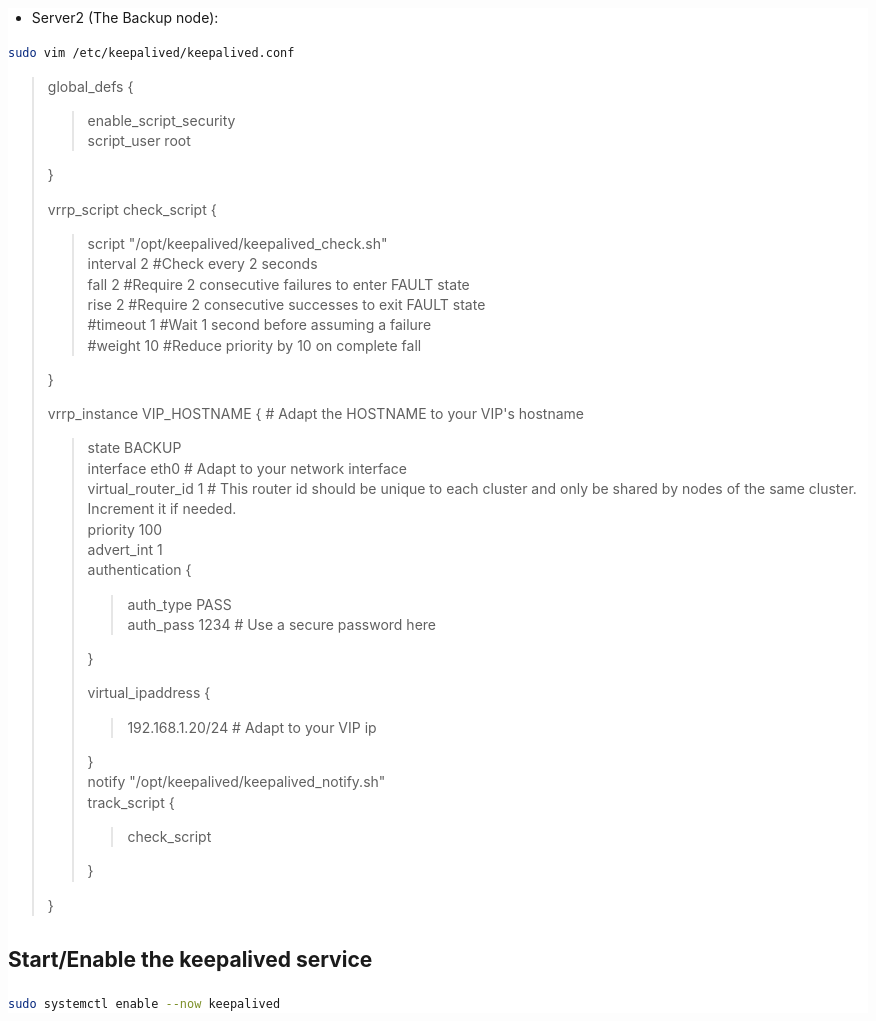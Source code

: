 - Server2 (The Backup node):

```bash
sudo vim /etc/keepalived/keepalived.conf
```

> global_defs {  
> > enable_script_security  
> > script_user root  
>
> }
>
> vrrp_script check_script {  
> > script "/opt/keepalived/keepalived_check.sh"  
> > interval 2 #Check every 2 seconds  
> > fall 2 #Require 2 consecutive failures to enter FAULT state  
> > rise 2 #Require 2 consecutive successes to exit FAULT state  
> > #timeout 1 #Wait 1 second before assuming a failure  
> > #weight 10 #Reduce priority by 10 on complete fall  
>
> }  
>
> vrrp_instance VIP_HOSTNAME { # Adapt the HOSTNAME to your VIP's hostname  
> > state BACKUP  
> > interface eth0 # Adapt to your network interface  
> > virtual_router_id 1 # This router id should be unique to each cluster and only be shared by nodes of the same cluster. Increment it if needed.  
> > priority 100  
> > advert_int 1  
> > authentication {  
> > > auth_type PASS  
> > > auth_pass 1234 # Use a secure password here  
> >
> > }  
> >
> > virtual_ipaddress {  
> > > 192.168.1.20/24 # Adapt to your VIP ip  
> >
> > }  
> > notify "/opt/keepalived/keepalived_notify.sh"  
> > track_script {  
> > > check_script  
> >
> > }  
>
> }

## Start/Enable the keepalived service

```bash
sudo systemctl enable --now keepalived
```
